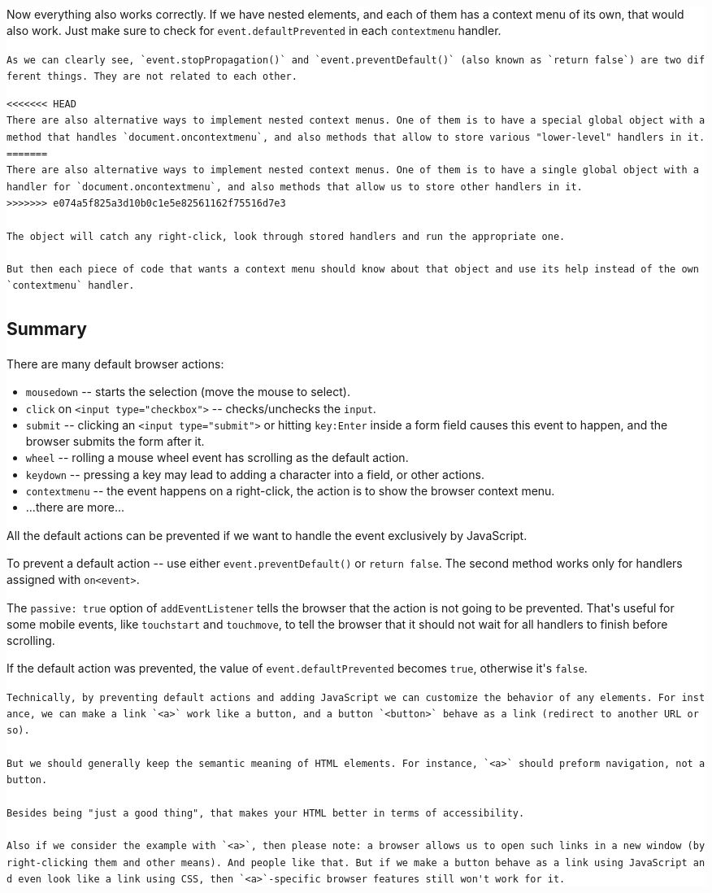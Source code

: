 Now everything also works correctly. If we have nested elements, and each of them has a context menu of its own, that would also work. Just make sure to check for `event.defaultPrevented` in each `contextmenu` handler.

```smart header="event.stopPropagation() and event.preventDefault()"
As we can clearly see, `event.stopPropagation()` and `event.preventDefault()` (also known as `return false`) are two different things. They are not related to each other.
```

```smart header="Nested context menus architecture"
<<<<<<< HEAD
There are also alternative ways to implement nested context menus. One of them is to have a special global object with a method that handles `document.oncontextmenu`, and also methods that allow to store various "lower-level" handlers in it.
=======
There are also alternative ways to implement nested context menus. One of them is to have a single global object with a handler for `document.oncontextmenu`, and also methods that allow us to store other handlers in it.
>>>>>>> e074a5f825a3d10b0c1e5e82561162f75516d7e3

The object will catch any right-click, look through stored handlers and run the appropriate one.

But then each piece of code that wants a context menu should know about that object and use its help instead of the own `contextmenu` handler.
```

## Summary

There are many default browser actions:

- `mousedown` -- starts the selection (move the mouse to select).
- `click` on `<input type="checkbox">` -- checks/unchecks the `input`.
- `submit` -- clicking an `<input type="submit">` or hitting `key:Enter` inside a form field causes this event to happen, and the browser submits the form after it.
- `wheel` -- rolling a mouse wheel event has scrolling as the default action.
- `keydown` -- pressing a key may lead to adding a character into a field, or other actions.
- `contextmenu` -- the event happens on a right-click, the action is to show the browser context menu.
- ...there are more...

All the default actions can be prevented if we want to handle the event exclusively by JavaScript.

To prevent a default action -- use either `event.preventDefault()` or  `return false`. The second method works only for handlers assigned with `on<event>`.

The `passive: true` option of `addEventListener` tells the browser that the action is not going to be prevented. That's useful for some mobile events, like `touchstart` and `touchmove`, to tell the browser that it should not wait for all handlers to finish before scrolling.

If the default action was prevented, the value of `event.defaultPrevented` becomes `true`, otherwise it's `false`.

```warn header="Stay semantic, don't abuse"
Technically, by preventing default actions and adding JavaScript we can customize the behavior of any elements. For instance, we can make a link `<a>` work like a button, and a button `<button>` behave as a link (redirect to another URL or so).

But we should generally keep the semantic meaning of HTML elements. For instance, `<a>` should preform navigation, not a button.

Besides being "just a good thing", that makes your HTML better in terms of accessibility.

Also if we consider the example with `<a>`, then please note: a browser allows us to open such links in a new window (by right-clicking them and other means). And people like that. But if we make a button behave as a link using JavaScript and even look like a link using CSS, then `<a>`-specific browser features still won't work for it.
```
